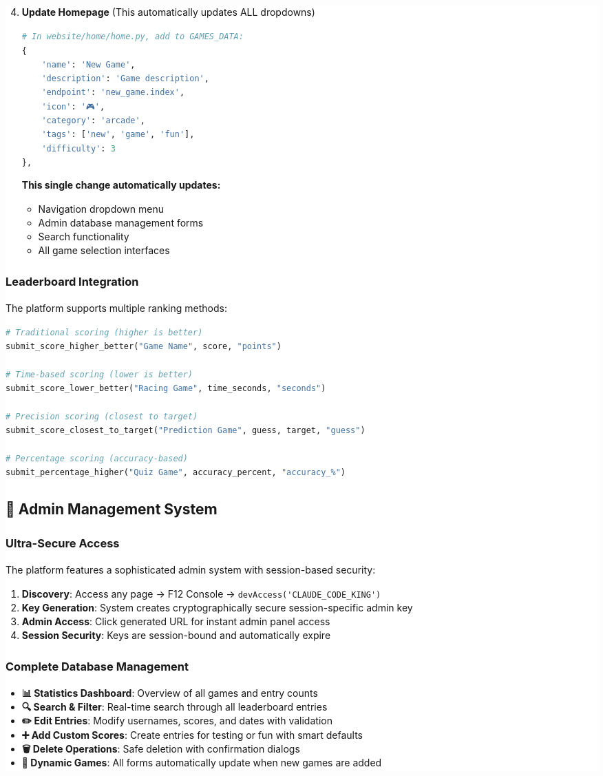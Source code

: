 4. **Update Homepage** (This automatically updates ALL dropdowns)
   ```python
   # In website/home/home.py, add to GAMES_DATA:
   {
       'name': 'New Game',
       'description': 'Game description',
       'endpoint': 'new_game.index',
       'icon': '🎮',
       'category': 'arcade',
       'tags': ['new', 'game', 'fun'],
       'difficulty': 3
   },
   ```
   
   **This single change automatically updates:**
   - Navigation dropdown menu
   - Admin database management forms
   - Search functionality
   - All game selection interfaces

### Leaderboard Integration

The platform supports multiple ranking methods:

```python
# Traditional scoring (higher is better)
submit_score_higher_better("Game Name", score, "points")

# Time-based scoring (lower is better)
submit_score_lower_better("Racing Game", time_seconds, "seconds")

# Precision scoring (closest to target)
submit_score_closest_to_target("Prediction Game", guess, target, "guess")

# Percentage scoring (accuracy-based)
submit_percentage_higher("Quiz Game", accuracy_percent, "accuracy_%")
```

## 🔐 Admin Management System

### Ultra-Secure Access
The platform features a sophisticated admin system with session-based security:

1. **Discovery**: Access any page → F12 Console → `devAccess('CLAUDE_CODE_KING')`
2. **Key Generation**: System creates cryptographically secure session-specific admin key
3. **Admin Access**: Click generated URL for instant admin panel access
4. **Session Security**: Keys are session-bound and automatically expire

### Complete Database Management
- **📊 Statistics Dashboard**: Overview of all games and entry counts
- **🔍 Search & Filter**: Real-time search through all leaderboard entries
- **✏️ Edit Entries**: Modify usernames, scores, and dates with validation
- **➕ Add Custom Scores**: Create entries for testing or fun with smart defaults
- **🗑️ Delete Operations**: Safe deletion with confirmation dialogs
- **🔄 Dynamic Games**: All forms automatically update when new games are added

